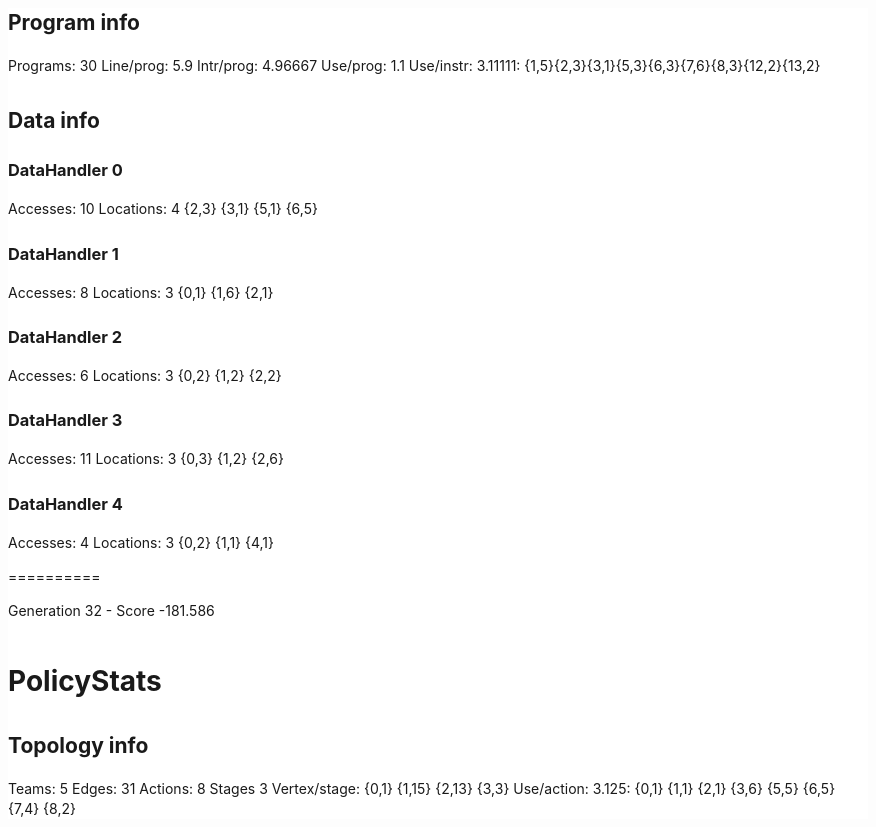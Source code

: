 ## Program info
Programs:	30
Line/prog:	5.9
Intr/prog:	4.96667
Use/prog:	1.1
Use/instr:	3.11111: {1,5}{2,3}{3,1}{5,3}{6,3}{7,6}{8,3}{12,2}{13,2}

## Data info

### DataHandler 0
Accesses:	10
Locations:	4
{2,3} {3,1} {5,1} {6,5} 

### DataHandler 1
Accesses:	8
Locations:	3
{0,1} {1,6} {2,1} 

### DataHandler 2
Accesses:	6
Locations:	3
{0,2} {1,2} {2,2} 

### DataHandler 3
Accesses:	11
Locations:	3
{0,3} {1,2} {2,6} 

### DataHandler 4
Accesses:	4
Locations:	3
{0,2} {1,1} {4,1} 


==========

Generation 32 - Score -181.586

# PolicyStats
## Topology info
Teams:		5
Edges:		31
Actions:	8
Stages		3
Vertex/stage:	{0,1} {1,15} {2,13} {3,3} 
Use/action:	3.125: {0,1} {1,1} {2,1} {3,6} {5,5} {6,5} {7,4} {8,2} 
